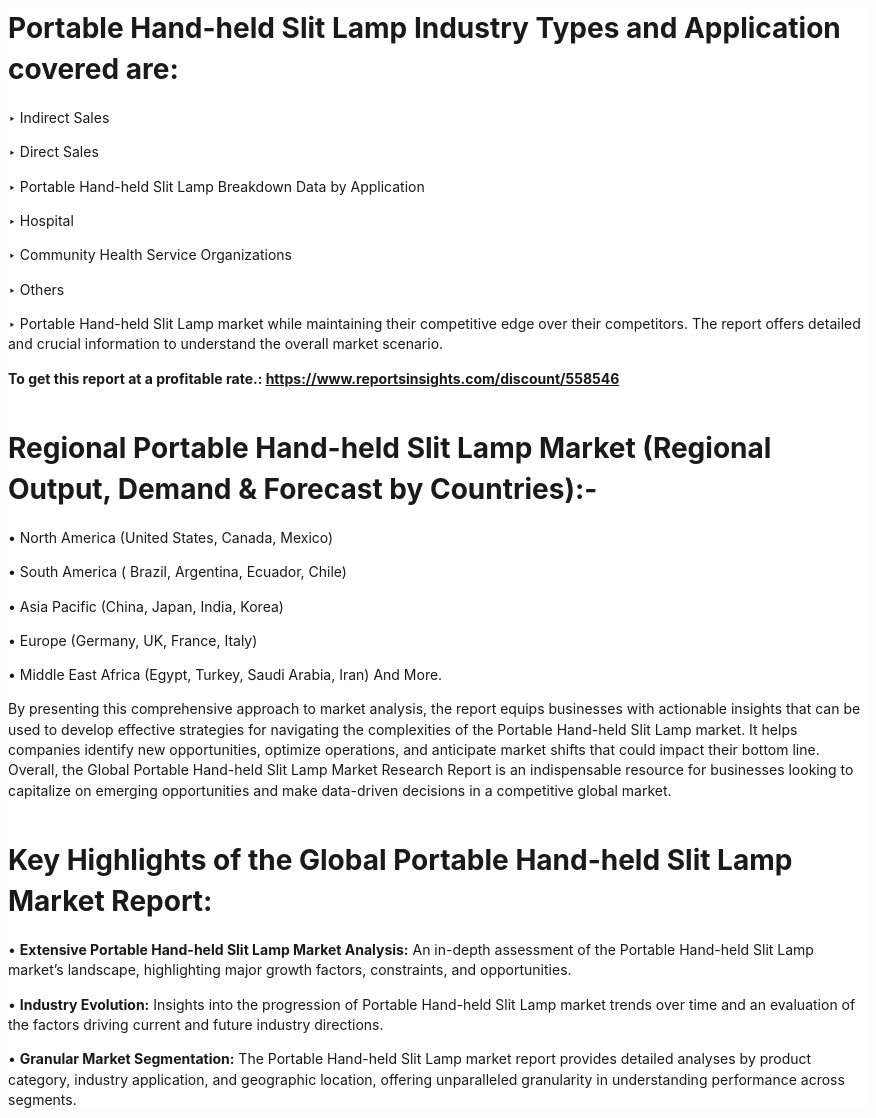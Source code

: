 # <strong>Portable Hand-held Slit Lamp Industry Types and Application covered are:</strong>

‣ Indirect Sales

   ‣ Direct Sales

‣ Portable Hand-held Slit Lamp Breakdown Data by Application

   ‣ Hospital

   ‣ Community Health Service Organizations

   ‣ Others

   ‣ Portable Hand-held Slit Lamp market while maintaining their competitive edge over their competitors. The report offers detailed and crucial information to understand the overall market scenario.

<strong>To get this report at a profitable rate.: <a href=https://www.reportsinsights.com/discount/558546>https://www.reportsinsights.com/discount/558546</a></strong></font>

# <strong>Regional Portable Hand-held Slit Lamp Market (Regional Output, Demand &amp; Forecast by Countries):-</strong>

• North America (United States, Canada, Mexico)

• South America ( Brazil, Argentina, Ecuador, Chile)

• Asia Pacific (China, Japan, India, Korea)

• Europe (Germany, UK, France, Italy)

• Middle East Africa (Egypt, Turkey, Saudi Arabia, Iran) And More.

By presenting this comprehensive approach to market analysis, the report equips businesses with actionable insights that can be used to develop effective strategies for navigating the complexities of the Portable Hand-held Slit Lamp market. It helps companies identify new opportunities, optimize operations, and anticipate market shifts that could impact their bottom line. Overall, the Global Portable Hand-held Slit Lamp Market Research Report is an indispensable resource for businesses looking to capitalize on emerging opportunities and make data-driven decisions in a competitive global market.

# <strong>Key Highlights of the Global Portable Hand-held Slit Lamp Market Report:</strong>

• <strong>Extensive Portable Hand-held Slit Lamp Market Analysis:</strong> An in-depth assessment of the Portable Hand-held Slit Lamp market’s landscape, highlighting major growth factors, constraints, and opportunities.

• <strong>Industry Evolution:</strong> Insights into the progression of Portable Hand-held Slit Lamp market trends over time and an evaluation of the factors driving current and future industry directions.

• <strong>Granular Market Segmentation:</strong> The Portable Hand-held Slit Lamp market report provides detailed analyses by product category, industry application, and geographic location, offering unparalleled granularity in understanding performance across segments.
